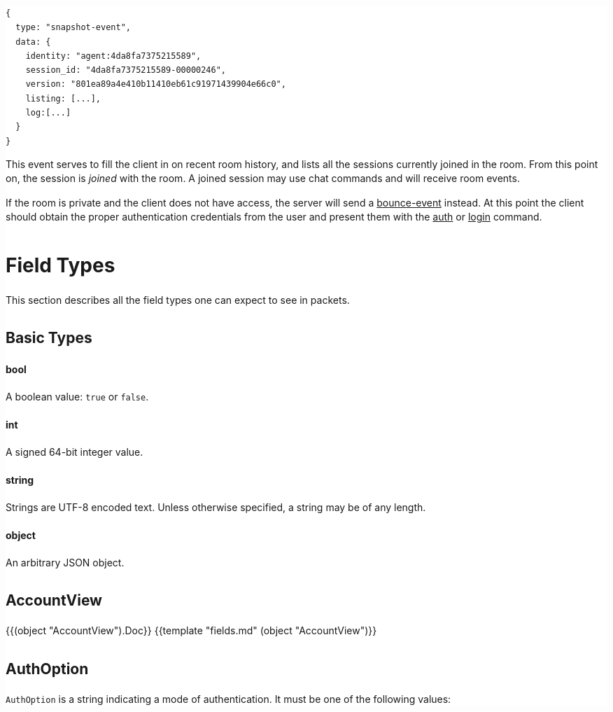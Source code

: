 ```
{
  type: "snapshot-event",
  data: {
    identity: "agent:4da8fa7375215589",
    session_id: "4da8fa7375215589-00000246",
    version: "801ea89a4e410b11410eb61c91971439904e66c0",
    listing: [...],
    log:[...]
  }
}
```

This event serves to fill the client in on recent room history, and lists all the sessions
currently joined in the room. From this point on, the session is *joined* with the room. A
joined session may use chat commands and will receive room events.

If the room is private and the client does not have access, the server will send a
[bounce-event](#bounce-event) instead. At this point the client should obtain the
proper authentication credentials from the user and present them with the [auth](#auth)
or [login](#login) command.

# Field Types

This section describes all the field types one can expect to see in packets.

## Basic Types

#### bool

A boolean value: `true` or `false`.

#### int

A signed 64-bit integer value.

#### string

Strings are UTF-8 encoded text. Unless otherwise specified, a string may be of any length.

#### object

An arbitrary JSON object.

## AccountView

{{(object "AccountView").Doc}}
{{template "fields.md" (object "AccountView")}}

## AuthOption

`AuthOption` is a string indicating a mode of authentication. It must be one of the
following values:
